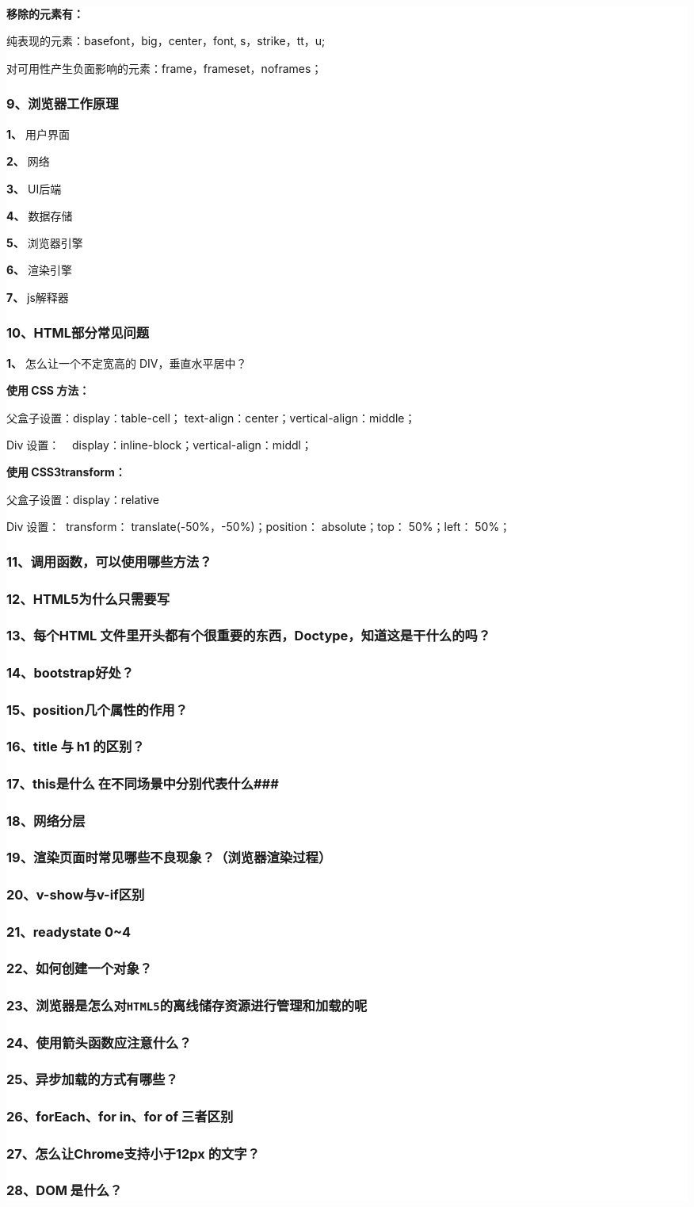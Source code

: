 **移除的元素有：**

纯表现的元素：basefont，big，center，font, s，strike，tt，u;

对可用性产生负面影响的元素：frame，frameset，noframes；


### 9、浏览器工作原理

**1、** 用户界面

**2、** 网络

**3、** UI后端

**4、** 数据存储

**5、** 浏览器引擎

**6、** 渲染引擎

**7、** js解释器


### 10、HTML部分常见问题

**1、** 怎么让一个不定宽高的 DIV，垂直水平居中？

**使用 CSS 方法：**

父盒子设置：display：table-cell； text-align：center；vertical-align：middle；

Div 设置：    display：inline-block；vertical-align：middl；

**使用 CSS3transform：**

父盒子设置：display：relative

Div 设置：  transform： translate(-50%，-50%)；position： absolute；top： 50%；left： 50%；


### 11、调用函数，可以使用哪些方法？
### 12、HTML5为什么只需要写
### 13、每个HTML 文件里开头都有个很重要的东西，Doctype，知道这是干什么的吗？
### 14、bootstrap好处？
### 15、position几个属性的作用？
### 16、title 与 h1 的区别？
### 17、this是什么 在不同场景中分别代表什么###
### 18、网络分层
### 19、渲染页面时常见哪些不良现象？（浏览器渲染过程）
### 20、v-show与v-if区别
### 21、readystate 0~4
### 22、如何创建一个对象？
### 23、浏览器是怎么对`HTML5`的离线储存资源进行管理和加载的呢
### 24、使用箭头函数应注意什么？
### 25、异步加载的方式有哪些？
### 26、forEach、for in、for of 三者区别
### 27、怎么让Chrome支持小于12px 的文字？
### 28、DOM 是什么？
